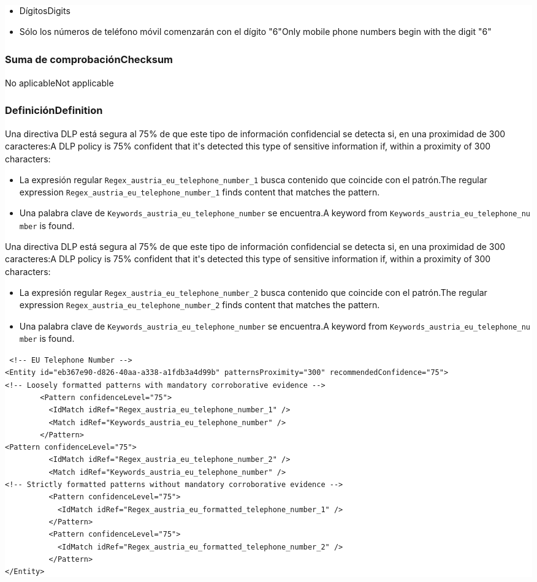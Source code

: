 - <span data-ttu-id="93d04-111">Dígitos</span><span class="sxs-lookup"><span data-stu-id="93d04-111">Digits</span></span> 
    
- <span data-ttu-id="93d04-112">Sólo los números de teléfono móvil comenzarán con el dígito "6"</span><span class="sxs-lookup"><span data-stu-id="93d04-112">Only mobile phone numbers begin with the digit "6"</span></span> 
    
### <a name="checksum"></a><span data-ttu-id="93d04-113">Suma de comprobación</span><span class="sxs-lookup"><span data-stu-id="93d04-113">Checksum</span></span>

<span data-ttu-id="93d04-114">No aplicable</span><span class="sxs-lookup"><span data-stu-id="93d04-114">Not applicable</span></span>
  
### <a name="definition"></a><span data-ttu-id="93d04-115">Definición</span><span class="sxs-lookup"><span data-stu-id="93d04-115">Definition</span></span>

<span data-ttu-id="93d04-116">Una directiva DLP está segura al 75% de que este tipo de información confidencial se detecta si, en una proximidad de 300 caracteres:</span><span class="sxs-lookup"><span data-stu-id="93d04-116">A DLP policy is 75% confident that it's detected this type of sensitive information if, within a proximity of 300 characters:</span></span>
  
- <span data-ttu-id="93d04-117">La expresión regular `Regex_austria_eu_telephone_number_1` busca contenido que coincide con el patrón.</span><span class="sxs-lookup"><span data-stu-id="93d04-117">The regular expression  `Regex_austria_eu_telephone_number_1` finds content that matches the pattern.</span></span> 
    
- <span data-ttu-id="93d04-118">Una palabra clave de `Keywords_austria_eu_telephone_number` se encuentra.</span><span class="sxs-lookup"><span data-stu-id="93d04-118">A keyword from  `Keywords_austria_eu_telephone_number` is found.</span></span> 
    
<span data-ttu-id="93d04-119">Una directiva DLP está segura al 75% de que este tipo de información confidencial se detecta si, en una proximidad de 300 caracteres:</span><span class="sxs-lookup"><span data-stu-id="93d04-119">A DLP policy is 75% confident that it's detected this type of sensitive information if, within a proximity of 300 characters:</span></span>
  
- <span data-ttu-id="93d04-120">La expresión regular `Regex_austria_eu_telephone_number_2` busca contenido que coincide con el patrón.</span><span class="sxs-lookup"><span data-stu-id="93d04-120">The regular expression  `Regex_austria_eu_telephone_number_2` finds content that matches the pattern.</span></span> 
    
- <span data-ttu-id="93d04-121">Una palabra clave de `Keywords_austria_eu_telephone_number` se encuentra.</span><span class="sxs-lookup"><span data-stu-id="93d04-121">A keyword from  `Keywords_austria_eu_telephone_number` is found.</span></span> 
    
```
 <!-- EU Telephone Number -->
<Entity id="eb367e90-d826-40aa-a338-a1fdb3a4d99b" patternsProximity="300" recommendedConfidence="75">
<!-- Loosely formatted patterns with mandatory corroborative evidence -->
        <Pattern confidenceLevel="75">
          <IdMatch idRef="Regex_austria_eu_telephone_number_1" />
          <Match idRef="Keywords_austria_eu_telephone_number" />
        </Pattern>
<Pattern confidenceLevel="75">
          <IdMatch idRef="Regex_austria_eu_telephone_number_2" />
          <Match idRef="Keywords_austria_eu_telephone_number" />
<!-- Strictly formatted patterns without mandatory corroborative evidence -->
          <Pattern confidenceLevel="75">
            <IdMatch idRef="Regex_austria_eu_formatted_telephone_number_1" />
          </Pattern>
          <Pattern confidenceLevel="75">
            <IdMatch idRef="Regex_austria_eu_formatted_telephone_number_2" />
          </Pattern>
</Entity>
```
